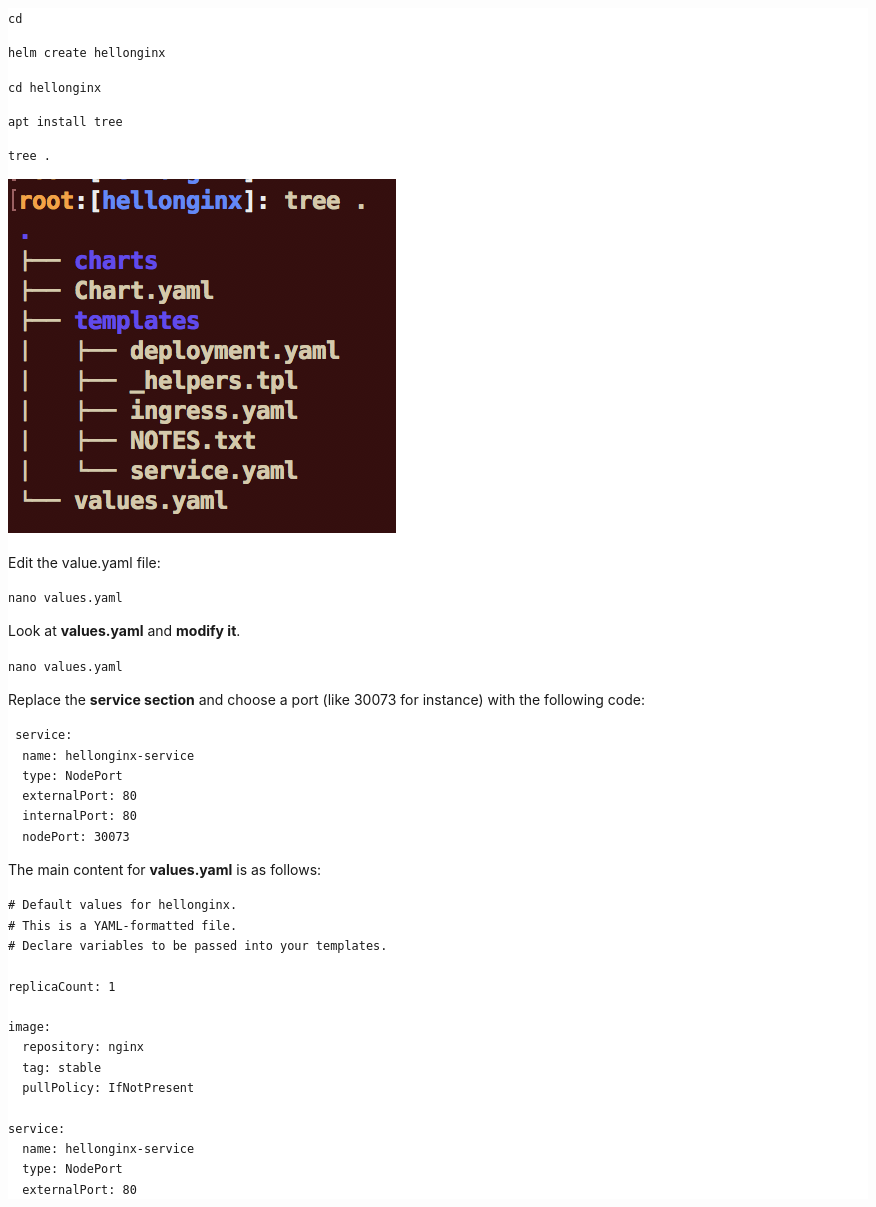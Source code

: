`cd`

`helm create hellonginx`

`cd hellonginx`

`apt install tree`

`tree .`


![create tree](./../images/treehelm.png)



Edit the value.yaml file:

`nano values.yaml`

Look at **values.yaml** and **modify it**. 

`nano values.yaml`

Replace the **service section** and choose a port (like 30073 for instance) with the following code:

```console
 service:
  name: hellonginx-service
  type: NodePort
  externalPort: 80
  internalPort: 80
  nodePort: 30073
```

The main content for **values.yaml** is as follows:

```
# Default values for hellonginx.
# This is a YAML-formatted file.
# Declare variables to be passed into your templates.

replicaCount: 1

image:
  repository: nginx
  tag: stable
  pullPolicy: IfNotPresent

service:
  name: hellonginx-service
  type: NodePort
  externalPort: 80  
```